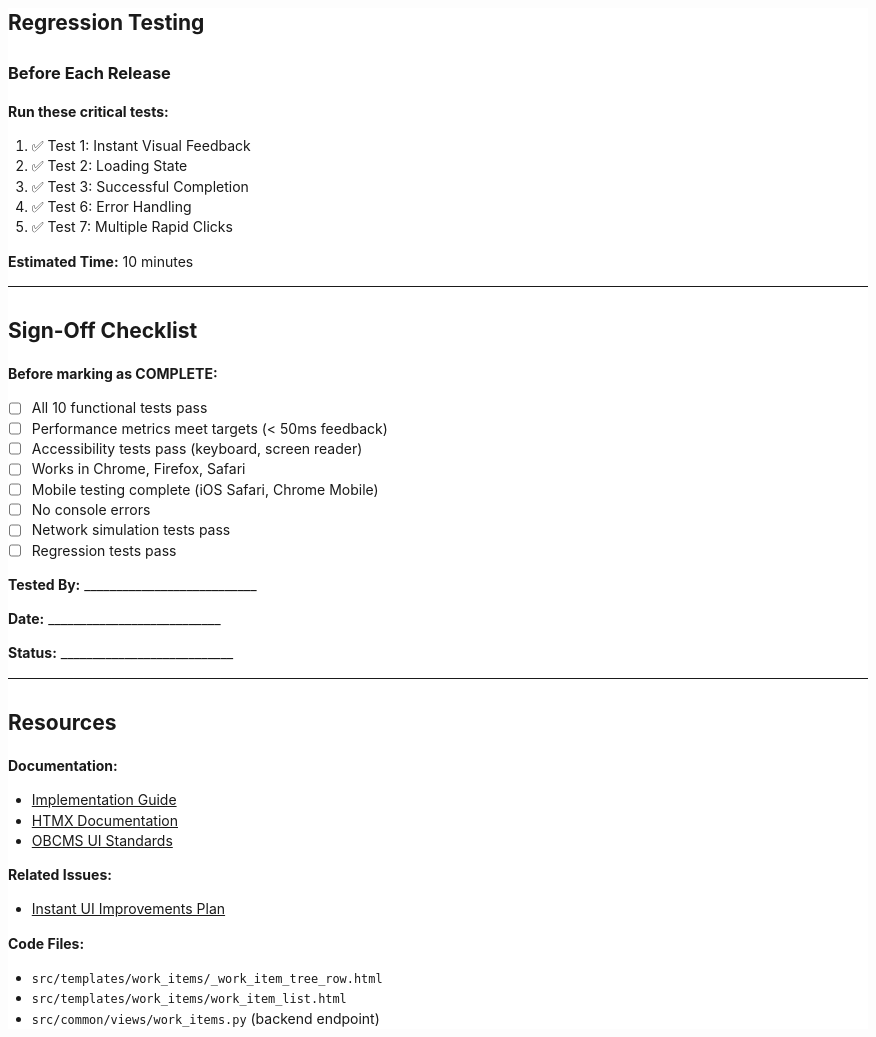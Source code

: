 
## Regression Testing

### Before Each Release

**Run these critical tests:**
1. ✅ Test 1: Instant Visual Feedback
2. ✅ Test 2: Loading State
3. ✅ Test 3: Successful Completion
4. ✅ Test 6: Error Handling
5. ✅ Test 7: Multiple Rapid Clicks

**Estimated Time:** 10 minutes

---

## Sign-Off Checklist

**Before marking as COMPLETE:**

- [ ] All 10 functional tests pass
- [ ] Performance metrics meet targets (< 50ms feedback)
- [ ] Accessibility tests pass (keyboard, screen reader)
- [ ] Works in Chrome, Firefox, Safari
- [ ] Mobile testing complete (iOS Safari, Chrome Mobile)
- [ ] No console errors
- [ ] Network simulation tests pass
- [ ] Regression tests pass

**Tested By:** ___________________________

**Date:** ___________________________

**Status:** ___________________________

---

## Resources

**Documentation:**
- [Implementation Guide](docs/improvements/UI/WORK_ITEM_TREE_OPTIMISTIC_UI_IMPLEMENTATION.md)
- [HTMX Documentation](https://htmx.org/docs/)
- [OBCMS UI Standards](docs/ui/OBCMS_UI_COMPONENTS_STANDARDS.md)

**Related Issues:**
- [Instant UI Improvements Plan](docs/improvements/instant_ui_improvements_plan.md)

**Code Files:**
- `src/templates/work_items/_work_item_tree_row.html`
- `src/templates/work_items/work_item_list.html`
- `src/common/views/work_items.py` (backend endpoint)
